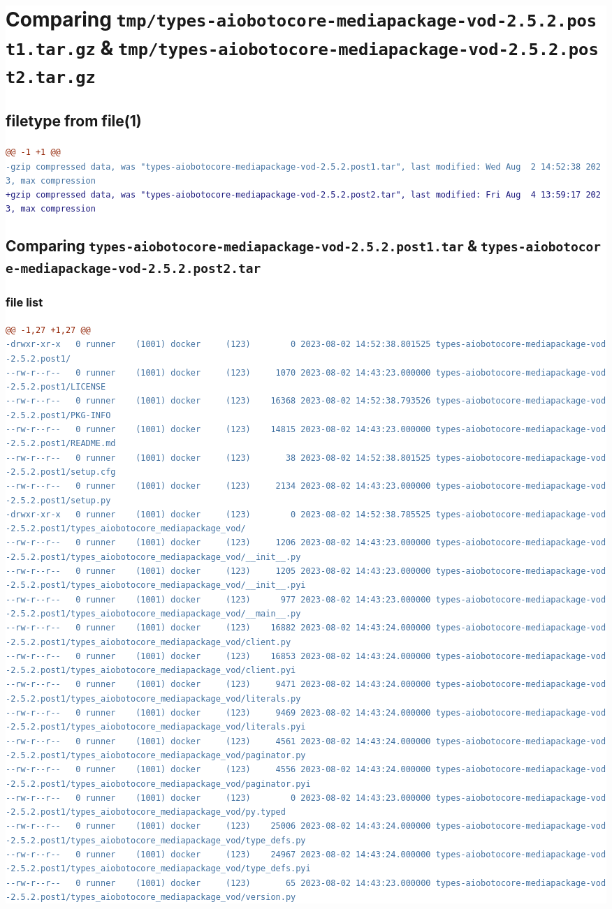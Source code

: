 # Comparing `tmp/types-aiobotocore-mediapackage-vod-2.5.2.post1.tar.gz` & `tmp/types-aiobotocore-mediapackage-vod-2.5.2.post2.tar.gz`

## filetype from file(1)

```diff
@@ -1 +1 @@
-gzip compressed data, was "types-aiobotocore-mediapackage-vod-2.5.2.post1.tar", last modified: Wed Aug  2 14:52:38 2023, max compression
+gzip compressed data, was "types-aiobotocore-mediapackage-vod-2.5.2.post2.tar", last modified: Fri Aug  4 13:59:17 2023, max compression
```

## Comparing `types-aiobotocore-mediapackage-vod-2.5.2.post1.tar` & `types-aiobotocore-mediapackage-vod-2.5.2.post2.tar`

### file list

```diff
@@ -1,27 +1,27 @@
-drwxr-xr-x   0 runner    (1001) docker     (123)        0 2023-08-02 14:52:38.801525 types-aiobotocore-mediapackage-vod-2.5.2.post1/
--rw-r--r--   0 runner    (1001) docker     (123)     1070 2023-08-02 14:43:23.000000 types-aiobotocore-mediapackage-vod-2.5.2.post1/LICENSE
--rw-r--r--   0 runner    (1001) docker     (123)    16368 2023-08-02 14:52:38.793526 types-aiobotocore-mediapackage-vod-2.5.2.post1/PKG-INFO
--rw-r--r--   0 runner    (1001) docker     (123)    14815 2023-08-02 14:43:23.000000 types-aiobotocore-mediapackage-vod-2.5.2.post1/README.md
--rw-r--r--   0 runner    (1001) docker     (123)       38 2023-08-02 14:52:38.801525 types-aiobotocore-mediapackage-vod-2.5.2.post1/setup.cfg
--rw-r--r--   0 runner    (1001) docker     (123)     2134 2023-08-02 14:43:23.000000 types-aiobotocore-mediapackage-vod-2.5.2.post1/setup.py
-drwxr-xr-x   0 runner    (1001) docker     (123)        0 2023-08-02 14:52:38.785525 types-aiobotocore-mediapackage-vod-2.5.2.post1/types_aiobotocore_mediapackage_vod/
--rw-r--r--   0 runner    (1001) docker     (123)     1206 2023-08-02 14:43:23.000000 types-aiobotocore-mediapackage-vod-2.5.2.post1/types_aiobotocore_mediapackage_vod/__init__.py
--rw-r--r--   0 runner    (1001) docker     (123)     1205 2023-08-02 14:43:23.000000 types-aiobotocore-mediapackage-vod-2.5.2.post1/types_aiobotocore_mediapackage_vod/__init__.pyi
--rw-r--r--   0 runner    (1001) docker     (123)      977 2023-08-02 14:43:23.000000 types-aiobotocore-mediapackage-vod-2.5.2.post1/types_aiobotocore_mediapackage_vod/__main__.py
--rw-r--r--   0 runner    (1001) docker     (123)    16882 2023-08-02 14:43:24.000000 types-aiobotocore-mediapackage-vod-2.5.2.post1/types_aiobotocore_mediapackage_vod/client.py
--rw-r--r--   0 runner    (1001) docker     (123)    16853 2023-08-02 14:43:24.000000 types-aiobotocore-mediapackage-vod-2.5.2.post1/types_aiobotocore_mediapackage_vod/client.pyi
--rw-r--r--   0 runner    (1001) docker     (123)     9471 2023-08-02 14:43:24.000000 types-aiobotocore-mediapackage-vod-2.5.2.post1/types_aiobotocore_mediapackage_vod/literals.py
--rw-r--r--   0 runner    (1001) docker     (123)     9469 2023-08-02 14:43:24.000000 types-aiobotocore-mediapackage-vod-2.5.2.post1/types_aiobotocore_mediapackage_vod/literals.pyi
--rw-r--r--   0 runner    (1001) docker     (123)     4561 2023-08-02 14:43:24.000000 types-aiobotocore-mediapackage-vod-2.5.2.post1/types_aiobotocore_mediapackage_vod/paginator.py
--rw-r--r--   0 runner    (1001) docker     (123)     4556 2023-08-02 14:43:24.000000 types-aiobotocore-mediapackage-vod-2.5.2.post1/types_aiobotocore_mediapackage_vod/paginator.pyi
--rw-r--r--   0 runner    (1001) docker     (123)        0 2023-08-02 14:43:23.000000 types-aiobotocore-mediapackage-vod-2.5.2.post1/types_aiobotocore_mediapackage_vod/py.typed
--rw-r--r--   0 runner    (1001) docker     (123)    25006 2023-08-02 14:43:24.000000 types-aiobotocore-mediapackage-vod-2.5.2.post1/types_aiobotocore_mediapackage_vod/type_defs.py
--rw-r--r--   0 runner    (1001) docker     (123)    24967 2023-08-02 14:43:24.000000 types-aiobotocore-mediapackage-vod-2.5.2.post1/types_aiobotocore_mediapackage_vod/type_defs.pyi
--rw-r--r--   0 runner    (1001) docker     (123)       65 2023-08-02 14:43:23.000000 types-aiobotocore-mediapackage-vod-2.5.2.post1/types_aiobotocore_mediapackage_vod/version.py
```